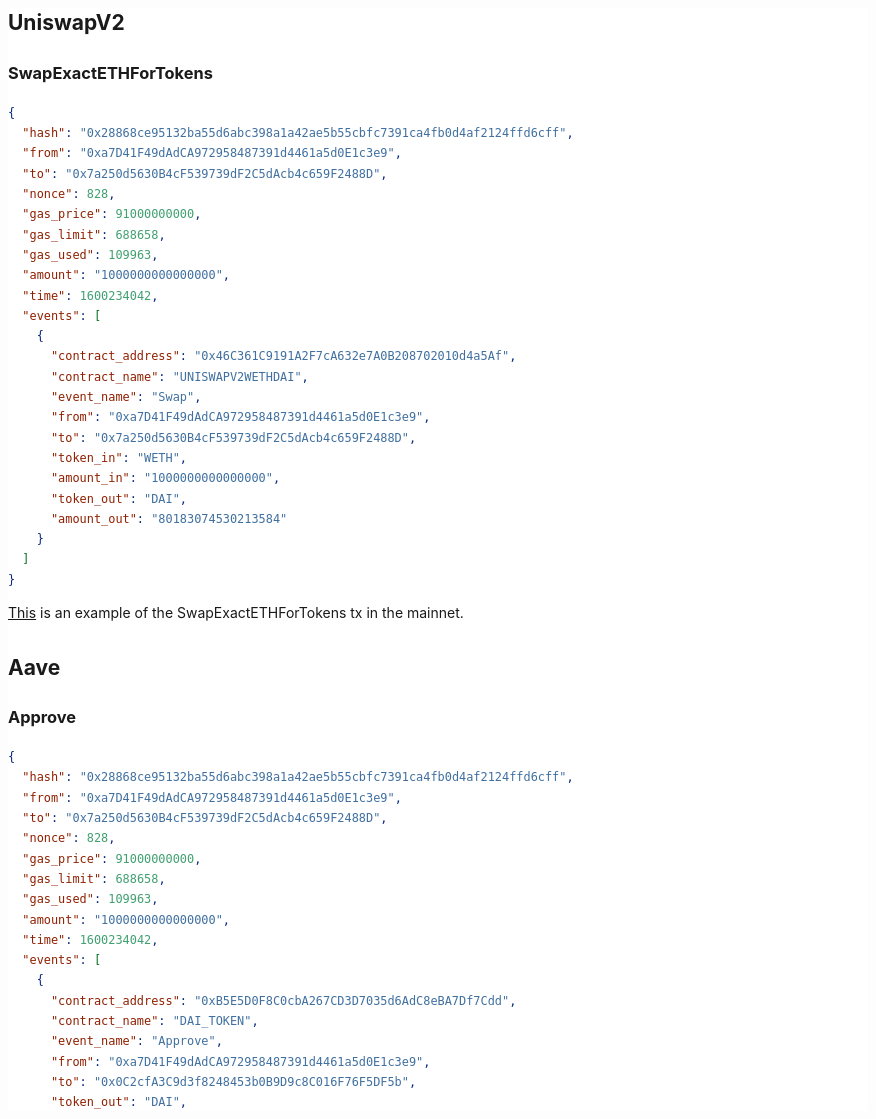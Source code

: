 <a id="uniswap_v2"></a>

## UniswapV2

<a id="swap_exact_ETH_for_tokens"></a>

### SwapExactETHForTokens

```json
{
  "hash": "0x28868ce95132ba55d6abc398a1a42ae5b55cbfc7391ca4fb0d4af2124ffd6cff",
  "from": "0xa7D41F49dAdCA972958487391d4461a5d0E1c3e9",
  "to": "0x7a250d5630B4cF539739dF2C5dAcb4c659F2488D",
  "nonce": 828,
  "gas_price": 91000000000,
  "gas_limit": 688658,
  "gas_used": 109963,
  "amount": "1000000000000000",
  "time": 1600234042,
  "events": [
    {
      "contract_address": "0x46C361C9191A2F7cA632e7A0B208702010d4a5Af",
      "contract_name": "UNISWAPV2WETHDAI",
      "event_name": "Swap",
      "from": "0xa7D41F49dAdCA972958487391d4461a5d0E1c3e9",
      "to": "0x7a250d5630B4cF539739dF2C5dAcb4c659F2488D",
      "token_in": "WETH",
      "amount_in": "1000000000000000",
      "token_out": "DAI",
      "amount_out": "80183074530213584"
    }
  ]
}
```

[This](https://etherscan.io/tx/0xb3a5c1bb73d52679c7cdeb682e27922fbff2885ead4992cd9d1dfc8636ab9626) is an example of the SwapExactETHForTokens tx in the mainnet.

<a id="aave"></a>

## Aave

<a id="approve"></a>

### Approve

```json
{
  "hash": "0x28868ce95132ba55d6abc398a1a42ae5b55cbfc7391ca4fb0d4af2124ffd6cff",
  "from": "0xa7D41F49dAdCA972958487391d4461a5d0E1c3e9",
  "to": "0x7a250d5630B4cF539739dF2C5dAcb4c659F2488D",
  "nonce": 828,
  "gas_price": 91000000000,
  "gas_limit": 688658,
  "gas_used": 109963,
  "amount": "1000000000000000",
  "time": 1600234042,
  "events": [
    {
      "contract_address": "0xB5E5D0F8C0cbA267CD3D7035d6AdC8eBA7Df7Cdd",
      "contract_name": "DAI_TOKEN",
      "event_name": "Approve",
      "from": "0xa7D41F49dAdCA972958487391d4461a5d0E1c3e9",
      "to": "0x0C2cfA3C9d3f8248453b0B9D9c8C016F76F5DF5b",
      "token_out": "DAI",
```